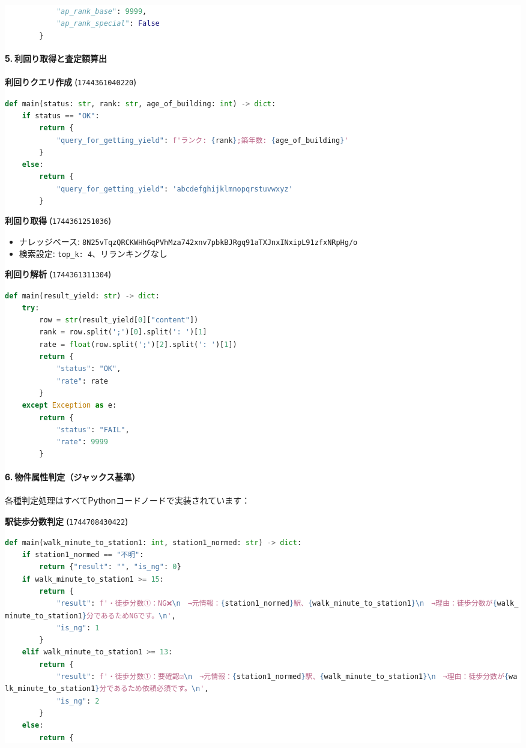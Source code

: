 ```python
            "ap_rank_base": 9999,
            "ap_rank_special": False
        }
```

#### 5. 利回り取得と査定額算出

**利回りクエリ作成** (`1744361040220`)
```python
def main(status: str, rank: str, age_of_building: int) -> dict:
    if status == "OK":
        return {
            "query_for_getting_yield": f'ランク: {rank};築年数: {age_of_building}'
        }
    else:
        return {
            "query_for_getting_yield": 'abcdefghijklmnopqrstuvwxyz'
        }
```

**利回り取得** (`1744361251036`)
- ナレッジベース: `8N25vTqzQRCKWHhGqPVhMza742xnv7pbkBJRgq91aTXJnxINxipL91zfxNRpHg/o`
- 検索設定: `top_k: 4`、リランキングなし

**利回り解析** (`1744361311304`)
```python
def main(result_yield: str) -> dict:
    try:
        row = str(result_yield[0]["content"])
        rank = row.split(';')[0].split(': ')[1]
        rate = float(row.split(';')[2].split(': ')[1])
        return {
            "status": "OK",
            "rate": rate
        }
    except Exception as e:
        return {
            "status": "FAIL",
            "rate": 9999
        }
```

#### 6. 物件属性判定（ジャックス基準）

各種判定処理はすべてPythonコードノードで実装されています：

**駅徒歩分数判定** (`1744708430422`)
```python
def main(walk_minute_to_station1: int, station1_normed: str) -> dict:
    if station1_normed == "不明":
        return {"result": "", "is_ng": 0}
    if walk_minute_to_station1 >= 15:
        return {
            "result": f'・徒歩分数①：NG❌\n　→元情報：{station1_normed}駅、{walk_minute_to_station1}\n　→理由：徒歩分数が{walk_minute_to_station1}分であるためNGです。\n',
            "is_ng": 1
        }
    elif walk_minute_to_station1 >= 13:
        return {
            "result": f'・徒歩分数①：要確認☑️\n　→元情報：{station1_normed}駅、{walk_minute_to_station1}\n　→理由：徒歩分数が{walk_minute_to_station1}分であるため依頼必須です。\n',
            "is_ng": 2
        }
    else:
        return {
```